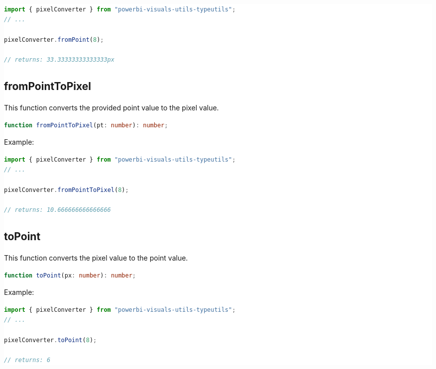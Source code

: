 ```typescript
import { pixelConverter } from "powerbi-visuals-utils-typeutils";
// ...

pixelConverter.fromPoint(8);

// returns: 33.33333333333333px
```

## fromPointToPixel

This function converts the provided point value to the pixel value.

```typescript
function fromPointToPixel(pt: number): number;
```

Example:

```typescript
import { pixelConverter } from "powerbi-visuals-utils-typeutils";
// ...

pixelConverter.fromPointToPixel(8);

// returns: 10.666666666666666
```

## toPoint

This function converts the pixel value to the point value.

```typescript
function toPoint(px: number): number;
```

Example:

```typescript
import { pixelConverter } from "powerbi-visuals-utils-typeutils";
// ...

pixelConverter.toPoint(8);

// returns: 6
```

